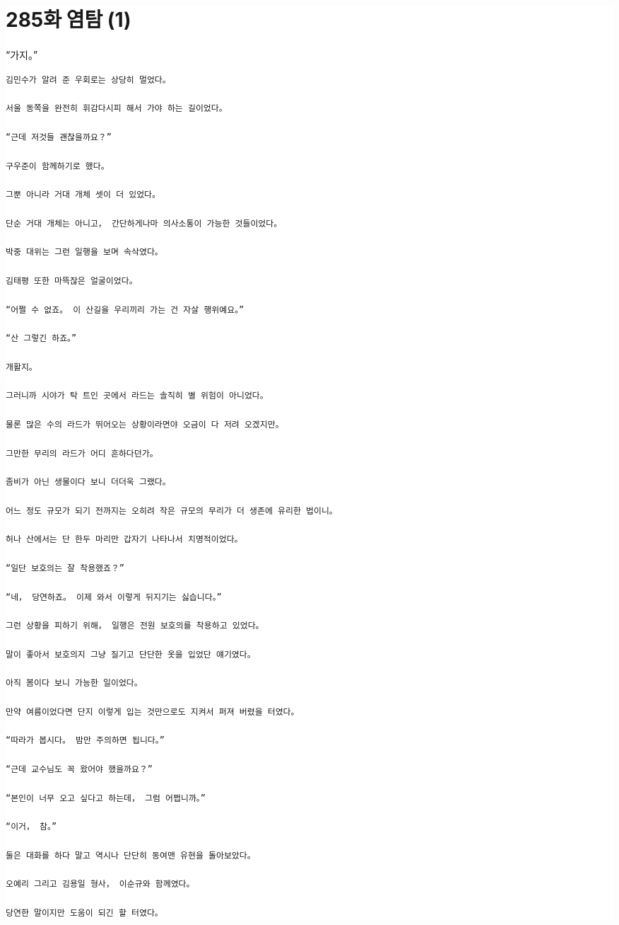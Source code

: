 # 285화 염탐 (1)

“가지。”

	김민수가 알려 준 우회로는 상당히 멀었다。

	서울 동쪽을 완전히 휘감다시피 해서 가야 하는 길이었다。

	“근데 저것들 괜찮을까요？”

	구우준이 함께하기로 했다。

	그뿐 아니라 거대 개체 셋이 더 있었다。

	단순 거대 개체는 아니고， 간단하게나마 의사소통이 가능한 것들이었다。

	박중 대위는 그런 일행을 보며 속삭였다。

	김태평 또한 마뜩잖은 얼굴이었다。

	“어쩔 수 없죠。 이 산길을 우리끼리 가는 건 자살 행위예요。”

	“산 그렇긴 하죠。”

	개활지。

	그러니까 시야가 탁 트인 곳에서 라드는 솔직히 별 위험이 아니었다。

	물론 많은 수의 라드가 뛰어오는 상황이라면야 오금이 다 저려 오겠지만。

	그만한 무리의 라드가 어디 흔하다던가。

	좀비가 아닌 생물이다 보니 더더욱 그랬다。

	어느 정도 규모가 되기 전까지는 오히려 작은 규모의 무리가 더 생존에 유리한 법이니。

	허나 산에서는 단 한두 마리만 갑자기 나타나서 치명적이었다。

	“일단 보호의는 잘 착용했죠？”

	“네， 당연하죠。 이제 와서 이렇게 뒤지기는 싫습니다。”

	그런 상황을 피하기 위해， 일행은 전원 보호의를 착용하고 있었다。

	말이 좋아서 보호의지 그냥 질기고 단단한 옷을 입었단 얘기였다。

	아직 봄이다 보니 가능한 일이었다。

	만약 여름이었다면 단지 이렇게 입는 것만으로도 지켜서 퍼져 버렸을 터였다。

	“따라가 봅시다。 밤만 주의하면 됩니다。”

	“근데 교수님도 꼭 왔어야 했을까요？”

	“본인이 너무 오고 싶다고 하는데， 그럼 어쩝니까。”

	“이거， 참。”

	둘은 대화를 하다 말고 역시나 단단히 동여맨 유현을 돌아보았다。

	오예리 그리고 김용일 형사， 이순규와 함께였다。

	당연한 말이지만 도움이 되긴 할 터였다。

